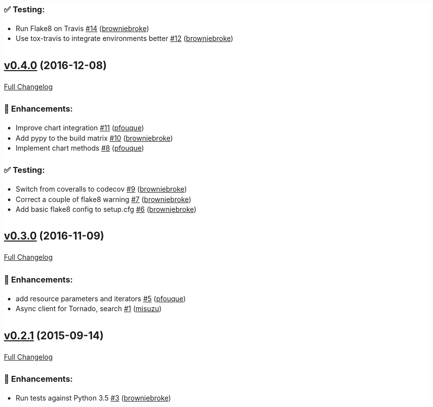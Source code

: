 ### ✅ Testing:

- Run Flake8 on Travis [\#14](https://github.com/browniebroke/_deezer-python/pull/14) ([browniebroke](https://github.com/browniebroke))
- Use tox-travis to integrate environments better [\#12](https://github.com/browniebroke/_deezer-python/pull/12) ([browniebroke](https://github.com/browniebroke))

## [v0.4.0](https://github.com/browniebroke/_deezer-python/tree/0.4.0) (2016-12-08)

[Full Changelog](https://github.com/browniebroke/_deezer-python/compare/0.3.0...0.4.0)

### 🚀 Enhancements:

- Improve chart integration [\#11](https://github.com/browniebroke/_deezer-python/pull/11) ([pfouque](https://github.com/pfouque))
- Add pypy to the build matrix [\#10](https://github.com/browniebroke/_deezer-python/pull/10) ([browniebroke](https://github.com/browniebroke))
- Implement chart methods [\#8](https://github.com/browniebroke/_deezer-python/pull/8) ([pfouque](https://github.com/pfouque))

### ✅ Testing:

- Switch from coveralls to codecov [\#9](https://github.com/browniebroke/_deezer-python/pull/9) ([browniebroke](https://github.com/browniebroke))
- Correct a couple of flake8 warning [\#7](https://github.com/browniebroke/_deezer-python/pull/7) ([browniebroke](https://github.com/browniebroke))
- Add basic flake8 config to setup.cfg [\#6](https://github.com/browniebroke/_deezer-python/pull/6) ([browniebroke](https://github.com/browniebroke))

## [v0.3.0](https://github.com/browniebroke/_deezer-python/tree/0.3.0) (2016-11-09)

[Full Changelog](https://github.com/browniebroke/_deezer-python/compare/0.2.3...0.3.0)

### 🚀 Enhancements:

- add resource parameters and iterators [\#5](https://github.com/browniebroke/_deezer-python/pull/5) ([pfouque](https://github.com/pfouque))
- Async client for Tornado, search [\#1](https://github.com/browniebroke/_deezer-python/pull/1) ([misuzu](https://github.com/misuzu))

## [v0.2.1](https://github.com/browniebroke/_deezer-python/tree/0.2.1) (2015-09-14)

[Full Changelog](https://github.com/browniebroke/_deezer-python/compare/0.2...0.2.1)

### 🚀 Enhancements:

- Run tests against Python 3.5 [\#3](https://github.com/browniebroke/_deezer-python/pull/3) ([browniebroke](https://github.com/browniebroke))

